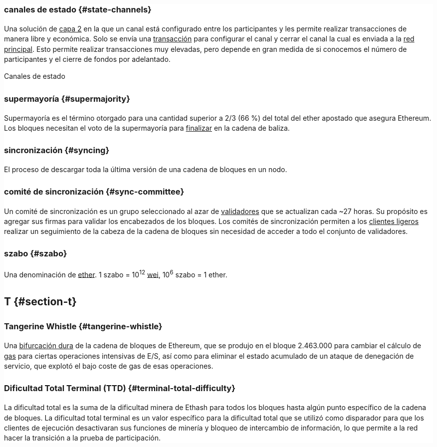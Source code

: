 ### canales de estado {#state-channels}

Una solución de [capa 2](#layer-2) en la que un canal está configurado entre los participantes y les permite realizar transacciones de manera libre y económica. Solo se envía una [transacción](#transaction) para configurar el canal y cerrar el canal la cual es enviada a la [red principal](#mainnet). Esto permite realizar transacciones muy elevadas, pero depende en gran medida de si conocemos el número de participantes y el cierre de fondos por adelantado.

<DocLink to="/developers/docs/scaling/state-channels/#state-channels">
  Canales de estado
</DocLink>

### supermayoría {#supermajority}

Supermayoría es el término otorgado para una cantidad superior a 2/3 (66 %) del total del ether apostado que asegura Ethereum. Los bloques necesitan el voto de la supermayoría para [finalizar](#finalizado) en la cadena de baliza.

### sincronización {#syncing}

El proceso de descargar toda la última versión de una cadena de bloques en un nodo.

### comité de sincronización {#sync-committee}

Un comité de sincronización es un grupo seleccionado al azar de [validadores](#validator) que se actualizan cada ~27 horas. Su propósito es agregar sus firmas para validar los encabezados de los bloques. Los comités de sincronización permiten a los [clientes ligeros](#light-client) realizar un seguimiento de la cabeza de la cadena de bloques sin necesidad de acceder a todo el conjunto de validadores.

### szabo {#szabo}

Una denominación de [ether](#ether). 1 szabo = 10<sup>12</sup> [wei](#wei), 10<sup>6</sup> szabo = 1 ether.

<Divider />

## T {#section-t}

### Tangerine Whistle {#tangerine-whistle}

Una [bifurcación dura](#hard-fork) de la cadena de bloques de Ethereum, que se produjo en el bloque 2.463.000 para cambiar el cálculo de [gas](#gas) para ciertas operaciones intensivas de E/S, así como para eliminar el estado acumulado de un ataque de denegación de servicio, que explotó el bajo coste de gas de esas operaciones.

### Dificultad Total Terminal (TTD) {#terminal-total-difficulty}

La dificultad total es la suma de la dificultad minera de Ethash para todos los bloques hasta algún punto específico de la cadena de bloques. La dificultad total terminal es un valor específico para la dificultad total que se utilizó como disparador para que los clientes de ejecución desactivaran sus funciones de minería y bloqueo de intercambio de información, lo que permite a la red hacer la transición a la prueba de participación.
